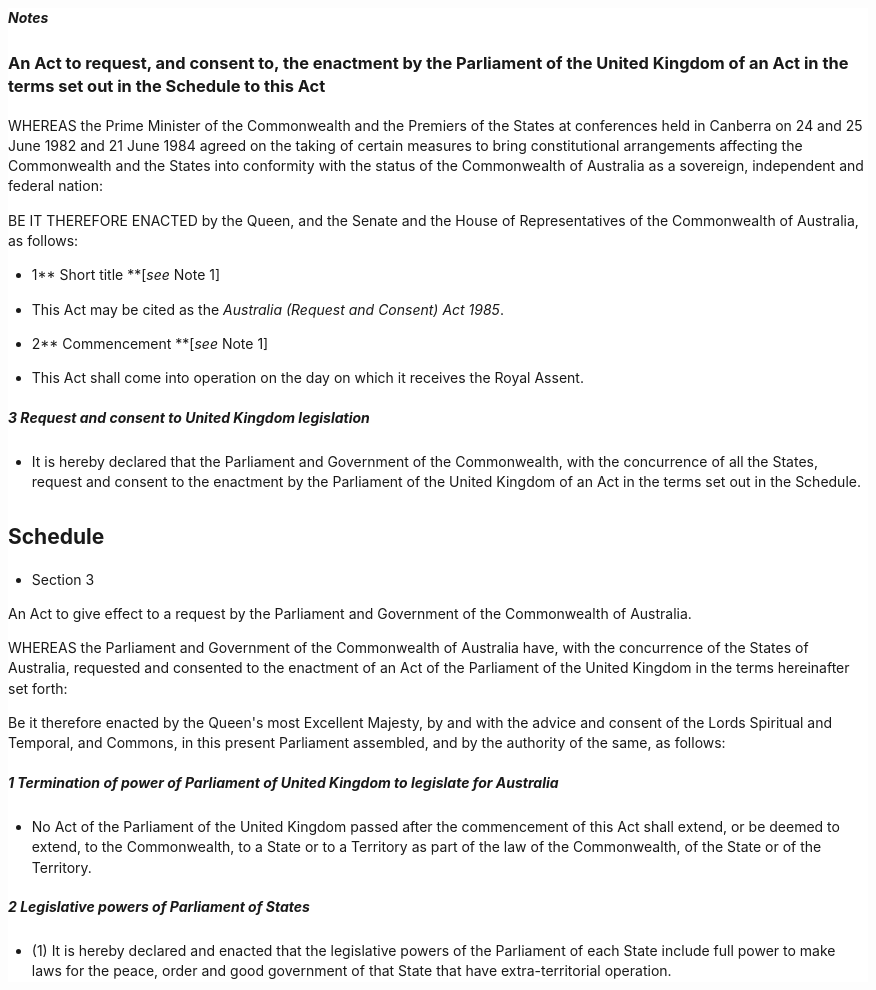 ##### Notes	 

### 
### An Act to request, and consent to, the enactment by the Parliament of the United Kingdom of an Act in the terms set out in the Schedule to this Act


WHEREAS the Prime Minister of the Commonwealth and the Premiers of the States at conferences held in Canberra on 24 and 25 June 1982 and 21 June 1984 agreed on the taking of certain measures to bring constitutional arrangements affecting the Commonwealth and the States into conformity with the status of the Commonwealth of Australia as a sovereign, independent and federal nation:

BE IT THEREFORE ENACTED by the Queen, and the Senate and the House of Representatives of the Commonwealth of Australia, as follows:

   * 1**  Short title **[_see_ Note 1]

   * This Act may be cited as the _Australia (Request and Consent) Act 1985_.

   * 2**  Commencement **[_see_ Note 1]

   * This Act shall come into operation on the day on which it receives the Royal Assent.

##### 3  Request and consent to United Kingdom legislation

   * It is hereby declared that the Parliament and Government of the Commonwealth, with the concurrence of all the States, request and consent to the enactment by the Parliament of the United Kingdom of an Act in the terms set out in the Schedule.

## 
## Schedule   


  * Section 3

An Act to give effect to a request by the Parliament and Government of the Commonwealth of Australia.

WHEREAS the Parliament and Government of the Commonwealth of Australia have, with the concurrence of the States of Australia, requested and consented to the enactment of an Act of the Parliament of the United Kingdom in the terms hereinafter set forth:

Be it therefore enacted by the Queen's most Excellent Majesty, by and with the advice and consent of the Lords Spiritual and Temporal, and Commons, in this present Parliament assembled, and by the authority of the same, as follows:

##### 1  Termination of power of Parliament of United Kingdom to legislate for Australia

   * No Act of the Parliament of the United Kingdom passed after the commencement of this Act shall extend, or be deemed to extend, to the Commonwealth, to a State or to a Territory as part of the law of the Commonwealth, of the State or of the Territory.

##### 2  Legislative powers of Parliament of States

   * (1) It is hereby declared and enacted that the legislative powers of the Parliament of each State include full power to make laws for the peace, order and good government of that State that have extra-territorial operation.
